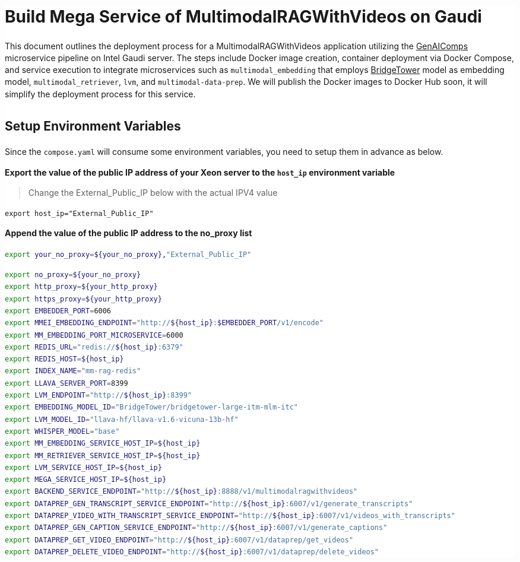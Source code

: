 # Build Mega Service of MultimodalRAGWithVideos on Gaudi

This document outlines the deployment process for a MultimodalRAGWithVideos application utilizing the [GenAIComps](https://github.com/opea-project/GenAIComps.git) microservice pipeline on Intel Gaudi server. The steps include Docker image creation, container deployment via Docker Compose, and service execution to integrate microservices such as `multimodal_embedding` that employs [BridgeTower](https://huggingface.co/BridgeTower/bridgetower-large-itm-mlm-gaudi) model as embedding model, `multimodal_retriever`, `lvm`, and `multimodal-data-prep`. We will publish the Docker images to Docker Hub soon, it will simplify the deployment process for this service.

## Setup Environment Variables

Since the `compose.yaml` will consume some environment variables, you need to setup them in advance as below.

**Export the value of the public IP address of your Xeon server to the `host_ip` environment variable**

> Change the External_Public_IP below with the actual IPV4 value

```
export host_ip="External_Public_IP"
```

**Append the value of the public IP address to the no_proxy list**

```bash
export your_no_proxy=${your_no_proxy},"External_Public_IP"
```

```bash
export no_proxy=${your_no_proxy}
export http_proxy=${your_http_proxy}
export https_proxy=${your_http_proxy}
export EMBEDDER_PORT=6006
export MMEI_EMBEDDING_ENDPOINT="http://${host_ip}:$EMBEDDER_PORT/v1/encode"
export MM_EMBEDDING_PORT_MICROSERVICE=6000
export REDIS_URL="redis://${host_ip}:6379"
export REDIS_HOST=${host_ip}
export INDEX_NAME="mm-rag-redis"
export LLAVA_SERVER_PORT=8399
export LVM_ENDPOINT="http://${host_ip}:8399"
export EMBEDDING_MODEL_ID="BridgeTower/bridgetower-large-itm-mlm-itc"
export LVM_MODEL_ID="llava-hf/llava-v1.6-vicuna-13b-hf"
export WHISPER_MODEL="base"
export MM_EMBEDDING_SERVICE_HOST_IP=${host_ip}
export MM_RETRIEVER_SERVICE_HOST_IP=${host_ip}
export LVM_SERVICE_HOST_IP=${host_ip}
export MEGA_SERVICE_HOST_IP=${host_ip}
export BACKEND_SERVICE_ENDPOINT="http://${host_ip}:8888/v1/multimodalragwithvideos"
export DATAPREP_GEN_TRANSCRIPT_SERVICE_ENDPOINT="http://${host_ip}:6007/v1/generate_transcripts"
export DATAPREP_VIDEO_WITH_TRANSCRIPT_SERVICE_ENDPOINT="http://${host_ip}:6007/v1/videos_with_transcripts"
export DATAPREP_GEN_CAPTION_SERVICE_ENDPOINT="http://${host_ip}:6007/v1/generate_captions"
export DATAPREP_GET_VIDEO_ENDPOINT="http://${host_ip}:6007/v1/dataprep/get_videos"
export DATAPREP_DELETE_VIDEO_ENDPOINT="http://${host_ip}:6007/v1/dataprep/delete_videos"
```
